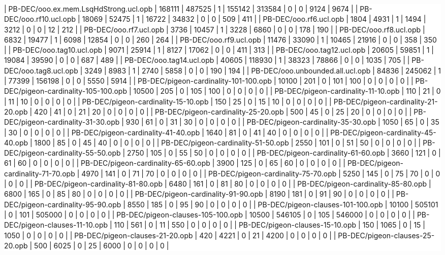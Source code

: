 | PB-DEC/ooo.ex.mem.LsqHdStrong.ucl.opb                | 168111  | 487525  | 1      | 155142  | 313584  | 0     | 0     | 9124  | 9674  | 
| PB-DEC/ooo.rf10.ucl.opb                              | 18069   | 52475   | 1      | 16722   | 34832   | 0     | 0     | 509   | 411   | 
| PB-DEC/ooo.rf6.ucl.opb                               | 1804    | 4931    | 1      | 1494    | 3212    | 0     | 0     | 12    | 212   | 
| PB-DEC/ooo.rf7.ucl.opb                               | 3736    | 10457   | 1      | 3228    | 6860    | 0     | 0     | 178   | 190   | 
| PB-DEC/ooo.rf8.ucl.opb                               | 6832    | 19477   | 1      | 6098    | 12854   | 0     | 0     | 260   | 264   | 
| PB-DEC/ooo.rf9.ucl.opb                               | 11476   | 33090   | 1      | 10465   | 21916   | 0     | 0     | 358   | 350   | 
| PB-DEC/ooo.tag10.ucl.opb                             | 9071    | 25914   | 1      | 8127    | 17062   | 0     | 0     | 411   | 313   | 
| PB-DEC/ooo.tag12.ucl.opb                             | 20605   | 59851   | 1      | 19084   | 39590   | 0     | 0     | 687   | 489   | 
| PB-DEC/ooo.tag14.ucl.opb                             | 40605   | 118930  | 1      | 38323   | 78866   | 0     | 0     | 1035  | 705   | 
| PB-DEC/ooo.tag8.ucl.opb                              | 3249    | 8983    | 1      | 2740    | 5858    | 0     | 0     | 190   | 194   | 
| PB-DEC/ooo.unbounded.all.ucl.opb                     | 84836   | 245062  | 1      | 77399   | 156198  | 0     | 0     | 5550  | 5914  | 
| PB-DEC/pigeon-cardinality-101-100.opb                | 10100   | 201     | 0      | 101     | 100     | 0     | 0     | 0     | 0     | 
| PB-DEC/pigeon-cardinality-105-100.opb                | 10500   | 205     | 0      | 105     | 100     | 0     | 0     | 0     | 0     | 
| PB-DEC/pigeon-cardinality-11-10.opb                  | 110     | 21      | 0      | 11      | 10      | 0     | 0     | 0     | 0     | 
| PB-DEC/pigeon-cardinality-15-10.opb                  | 150     | 25      | 0      | 15      | 10      | 0     | 0     | 0     | 0     | 
| PB-DEC/pigeon-cardinality-21-20.opb                  | 420     | 41      | 0      | 21      | 20      | 0     | 0     | 0     | 0     | 
| PB-DEC/pigeon-cardinality-25-20.opb                  | 500     | 45      | 0      | 25      | 20      | 0     | 0     | 0     | 0     | 
| PB-DEC/pigeon-cardinality-31-30.opb                  | 930     | 61      | 0      | 31      | 30      | 0     | 0     | 0     | 0     | 
| PB-DEC/pigeon-cardinality-35-30.opb                  | 1050    | 65      | 0      | 35      | 30      | 0     | 0     | 0     | 0     | 
| PB-DEC/pigeon-cardinality-41-40.opb                  | 1640    | 81      | 0      | 41      | 40      | 0     | 0     | 0     | 0     | 
| PB-DEC/pigeon-cardinality-45-40.opb                  | 1800    | 85      | 0      | 45      | 40      | 0     | 0     | 0     | 0     | 
| PB-DEC/pigeon-cardinality-51-50.opb                  | 2550    | 101     | 0      | 51      | 50      | 0     | 0     | 0     | 0     | 
| PB-DEC/pigeon-cardinality-55-50.opb                  | 2750    | 105     | 0      | 55      | 50      | 0     | 0     | 0     | 0     | 
| PB-DEC/pigeon-cardinality-61-60.opb                  | 3660    | 121     | 0      | 61      | 60      | 0     | 0     | 0     | 0     | 
| PB-DEC/pigeon-cardinality-65-60.opb                  | 3900    | 125     | 0      | 65      | 60      | 0     | 0     | 0     | 0     | 
| PB-DEC/pigeon-cardinality-71-70.opb                  | 4970    | 141     | 0      | 71      | 70      | 0     | 0     | 0     | 0     | 
| PB-DEC/pigeon-cardinality-75-70.opb                  | 5250    | 145     | 0      | 75      | 70      | 0     | 0     | 0     | 0     | 
| PB-DEC/pigeon-cardinality-81-80.opb                  | 6480    | 161     | 0      | 81      | 80      | 0     | 0     | 0     | 0     | 
| PB-DEC/pigeon-cardinality-85-80.opb                  | 6800    | 165     | 0      | 85      | 80      | 0     | 0     | 0     | 0     | 
| PB-DEC/pigeon-cardinality-91-90.opb                  | 8190    | 181     | 0      | 91      | 90      | 0     | 0     | 0     | 0     | 
| PB-DEC/pigeon-cardinality-95-90.opb                  | 8550    | 185     | 0      | 95      | 90      | 0     | 0     | 0     | 0     | 
| PB-DEC/pigeon-clauses-101-100.opb                    | 10100   | 505101  | 0      | 101     | 505000  | 0     | 0     | 0     | 0     | 
| PB-DEC/pigeon-clauses-105-100.opb                    | 10500   | 546105  | 0      | 105     | 546000  | 0     | 0     | 0     | 0     | 
| PB-DEC/pigeon-clauses-11-10.opb                      | 110     | 561     | 0      | 11      | 550     | 0     | 0     | 0     | 0     | 
| PB-DEC/pigeon-clauses-15-10.opb                      | 150     | 1065    | 0      | 15      | 1050    | 0     | 0     | 0     | 0     | 
| PB-DEC/pigeon-clauses-21-20.opb                      | 420     | 4221    | 0      | 21      | 4200    | 0     | 0     | 0     | 0     | 
| PB-DEC/pigeon-clauses-25-20.opb                      | 500     | 6025    | 0      | 25      | 6000    | 0     | 0     | 0     | 0     | 